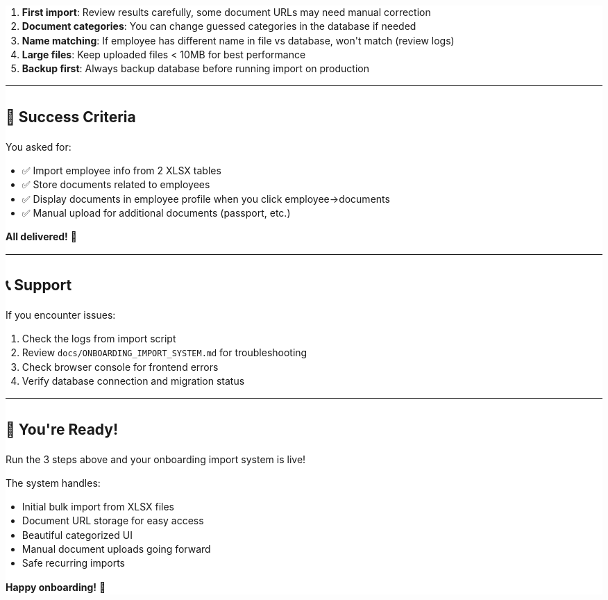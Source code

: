 1. **First import**: Review results carefully, some document URLs may need manual correction
2. **Document categories**: You can change guessed categories in the database if needed
3. **Name matching**: If employee has different name in file vs database, won't match (review logs)
4. **Large files**: Keep uploaded files < 10MB for best performance
5. **Backup first**: Always backup database before running import on production

---

## 🎉 Success Criteria

You asked for:
- ✅ Import employee info from 2 XLSX tables
- ✅ Store documents related to employees
- ✅ Display documents in employee profile when you click employee→documents
- ✅ Manual upload for additional documents (passport, etc.)

**All delivered!** 🚀

---

## 📞 Support

If you encounter issues:
1. Check the logs from import script
2. Review `docs/ONBOARDING_IMPORT_SYSTEM.md` for troubleshooting
3. Check browser console for frontend errors
4. Verify database connection and migration status

---

## 🏁 You're Ready!

Run the 3 steps above and your onboarding import system is live! 

The system handles:
- Initial bulk import from XLSX files
- Document URL storage for easy access
- Beautiful categorized UI
- Manual document uploads going forward
- Safe recurring imports

**Happy onboarding!** 🎊

